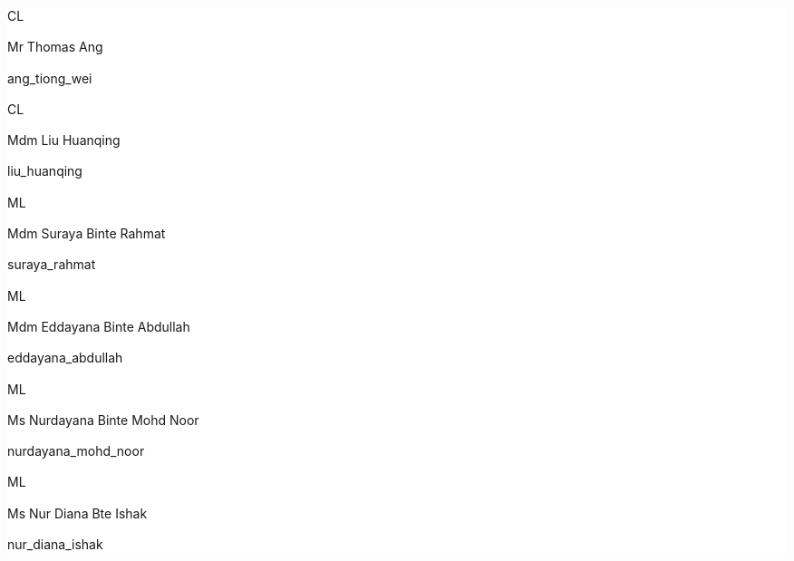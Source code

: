 <td rowspan="1" colspan="1">
<p>CL</p>
</td>
<td rowspan="1" colspan="2">
<p>Mr Thomas Ang</p>
</td>
<td rowspan="1" colspan="2">
<p>ang_tiong_wei</p>
</td>
</tr>
<tr>
<td rowspan="1" colspan="1">
<p>CL</p>
</td>
<td rowspan="1" colspan="2">
<p>Mdm Liu Huanqing</p>
</td>
<td rowspan="1" colspan="2">
<p>liu_huanqing</p>
</td>
</tr>
<tr>
<td rowspan="1" colspan="1">
<p>ML</p>
</td>
<td rowspan="1" colspan="2">
<p>Mdm Suraya Binte Rahmat</p>
</td>
<td rowspan="1" colspan="2">
<p>suraya_rahmat</p>
</td>
</tr>
<tr>
<td rowspan="1" colspan="1">
<p>ML</p>
</td>
<td rowspan="1" colspan="2">
<p>Mdm Eddayana Binte Abdullah</p>
</td>
<td rowspan="1" colspan="2">
<p>eddayana_abdullah</p>
</td>
</tr>
<tr>
<td rowspan="1" colspan="1">
<p>ML</p>
</td>
<td rowspan="1" colspan="2">
<p>Ms Nurdayana Binte Mohd Noor</p>
</td>
<td rowspan="1" colspan="2">
<p>nurdayana_mohd_noor</p>
</td>
</tr>
<tr>
<td rowspan="1" colspan="1">
<p>ML</p>
</td>
<td rowspan="1" colspan="2">
<p>Ms Nur Diana Bte Ishak</p>
</td>
<td rowspan="1" colspan="2">
<p>nur_diana_ishak</p>
</td>
